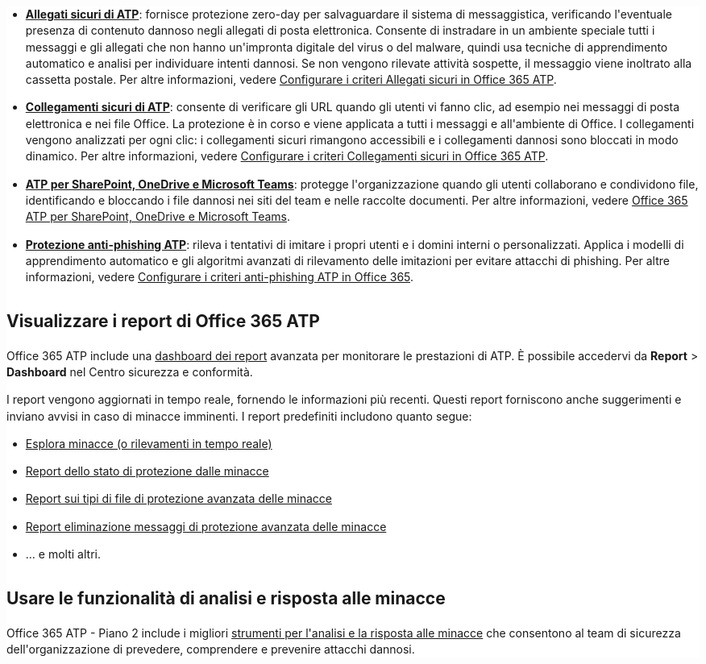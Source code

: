 - **[Allegati sicuri di ATP](atp-safe-attachments.md)**: fornisce protezione zero-day per salvaguardare il sistema di messaggistica, verificando l'eventuale presenza di contenuto dannoso negli allegati di posta elettronica. Consente di instradare in un ambiente speciale tutti i messaggi e gli allegati che non hanno un'impronta digitale del virus o del malware, quindi usa tecniche di apprendimento automatico e analisi per individuare intenti dannosi. Se non vengono rilevate attività sospette, il messaggio viene inoltrato alla cassetta postale. Per altre informazioni, vedere [Configurare i criteri Allegati sicuri in Office 365 ATP](set-up-atp-safe-attachments-policies.md).

- **[Collegamenti sicuri di ATP](atp-safe-links.md)**: consente di verificare gli URL quando gli utenti vi fanno clic, ad esempio nei messaggi di posta elettronica e nei file Office. La protezione è in corso e viene applicata a tutti i messaggi e all'ambiente di Office. I collegamenti vengono analizzati per ogni clic: i collegamenti sicuri rimangono accessibili e i collegamenti dannosi sono bloccati in modo dinamico. Per altre informazioni, vedere [Configurare i criteri Collegamenti sicuri in Office 365 ATP](set-up-atp-safe-links-policies.md).

- **[ATP per SharePoint, OneDrive e Microsoft Teams](atp-for-spo-odb-and-teams.md)**: protegge l'organizzazione quando gli utenti collaborano e condividono file, identificando e bloccando i file dannosi nei siti del team e nelle raccolte documenti. Per altre informazioni, vedere [Office 365 ATP per SharePoint, OneDrive e Microsoft Teams](turn-on-atp-for-spo-odb-and-teams.md).

- **[Protezione anti-phishing ATP](set-up-anti-phishing-policies.md#exclusive-settings-in-atp-anti-phishing-policies)**: rileva i tentativi di imitare i propri utenti e i domini interni o personalizzati. Applica i modelli di apprendimento automatico e gli algoritmi avanzati di rilevamento delle imitazioni per evitare attacchi di phishing. Per altre informazioni, vedere [Configurare i criteri anti-phishing ATP in Office 365](configure-atp-anti-phishing-policies.md).

## <a name="view-office-365-atp-reports"></a>Visualizzare i report di Office 365 ATP

Office 365 ATP include una [dashboard dei report](view-reports-for-atp.md) avanzata per monitorare le prestazioni di ATP. È possibile accedervi da **Report** > **Dashboard** nel Centro sicurezza e conformità.

I report vengono aggiornati in tempo reale, fornendo le informazioni più recenti. Questi report forniscono anche suggerimenti e inviano avvisi in caso di minacce imminenti. I report predefiniti includono quanto segue:

- [Esplora minacce (o rilevamenti in tempo reale)](threat-explorer.md)

- [Report dello stato di protezione dalle minacce](view-reports-for-atp.md#threat-protection-status-report)

- [Report sui tipi di file di protezione avanzata delle minacce](view-reports-for-atp.md#advanced-threat-protection-file-types-report)

- [Report eliminazione messaggi di protezione avanzata delle minacce](view-reports-for-atp.md#advanced-threat-protection-message-disposition-report)

- ... e molti altri.

## <a name="use-threat-investigation-and-response-capabilities"></a>Usare le funzionalità di analisi e risposta alle minacce

Office 365 ATP - Piano 2 include i migliori [strumenti per l'analisi e la risposta alle minacce](office-365-ti.md) che consentono al team di sicurezza dell'organizzazione di prevedere, comprendere e prevenire attacchi dannosi.
